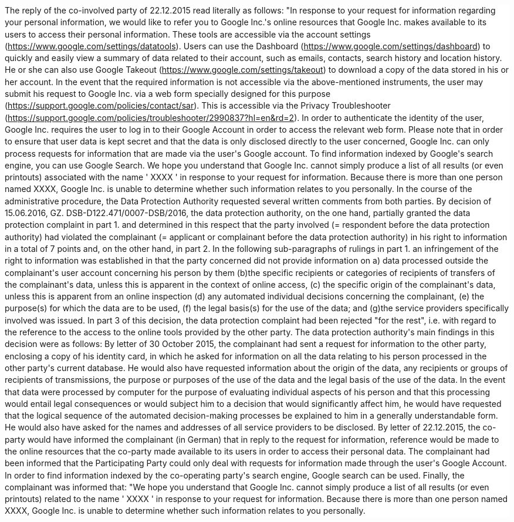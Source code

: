The reply of the co-involved party of 22.12.2015 read literally as follows:
"In response to your request for information regarding your personal information, we would like to refer you to Google Inc.'s online resources that Google Inc. makes available to its users to access their personal information. 
These tools are accessible via the account settings (https://www.google.com/settings/datatools). Users can use the Dashboard (https://www.google.com/settings/dashboard) to quickly and easily view a summary of data related to their account, such as emails, contacts, search history and location history. He or she can also use Google Takeout (https://www.google.com/settings/takeout) to download a copy of the data stored in his or her account. 
In the event that the required information is not accessible via the above-mentioned instruments, the user may submit his request to Google Inc. via a web form specially designed for this purpose (https://support.google.com/policies/contact/sar). This is accessible via the Privacy Troubleshooter (https://support.google.com/policies/troubleshooter/2990837?hl=en&rd=2). In order to authenticate the identity of the user, Google Inc. requires the user to log in to their Google Account in order to access the relevant web form.
Please note that in order to ensure that user data is kept secret and that the data is only disclosed directly to the user concerned, Google Inc. can only process requests for information that are made via the user's Google account.
To find information indexed by Google's search engine, you can use Google Search. We hope you understand that Google Inc. cannot simply produce a list of all results (or even printouts) associated with the name ' XXXX ' in response to your request for information. Because there is more than one person named XXXX, Google Inc. is unable to determine whether such information relates to you personally.
In the course of the administrative procedure, the Data Protection Authority requested several written comments from both parties.
By decision of 15.06.2016, GZ. DSB-D122.471/0007-DSB/2016, the data protection authority, on the one hand, partially granted the data protection complaint in part 1. and determined in this respect that the party involved (= respondent before the data protection authority) had violated the complainant (= applicant or complainant before the data protection authority) in his right to information in a total of 7 points and, on the other hand, in part 2. 
In the following sub-paragraphs of rulings in part 1. an infringement of the right to information was established in that the party concerned did not provide information on
a)	data processed outside the complainant's user account concerning his person by them
	(b)the 	specific recipients or categories of recipients of transfers of the complainant's data, unless this is apparent in the context of online access,
	(c)	the specific origin of the complainant's data, unless this is apparent from an online inspection
	(d)	any automated individual decisions concerning the complainant,
	(e)	the purpose(s) for which the data are to be used,
	(f)	the legal basis(s) for the use of the data; and
	(g)the 	service providers specifically involved
was issued.
In part 3 of this decision, the data protection complaint had been rejected "for the rest", i.e. with regard to the reference to the access to the online tools provided by the other party.
The data protection authority's main findings in this decision were as follows:
By letter of 30 October 2015, the complainant had sent a request for information to the other party, enclosing a copy of his identity card, in which he asked for information on all the data relating to his person processed in the other party's current database. He would also have requested information about the origin of the data, any recipients or groups of recipients of transmissions, the purpose or purposes of the use of the data and the legal basis of the use of the data. In the event that data were processed by computer for the purpose of evaluating individual aspects of his person and that this processing would entail legal consequences or would subject him to a decision that would significantly affect him, he would have requested that the logical sequence of the automated decision-making processes be explained to him in a generally understandable form. He would also have asked for the names and addresses of all service providers to be disclosed. 
By letter of 22.12.2015, the co-party would have informed the complainant (in German) that in reply to the request for information, reference would be made to the online resources that the co-party made available to its users in order to access their personal data. The complainant had been informed that the Participating Party could only deal with requests for information made through the user's Google Account. In order to find information indexed by the co-operating party's search engine, Google search can be used. Finally, the complainant was informed that: "We hope you understand that Google Inc. cannot simply produce a list of all results (or even printouts) related to the name ' XXXX ' in response to your request for information. Because there is more than one person named XXXX, Google Inc. is unable to determine whether such information relates to you personally.